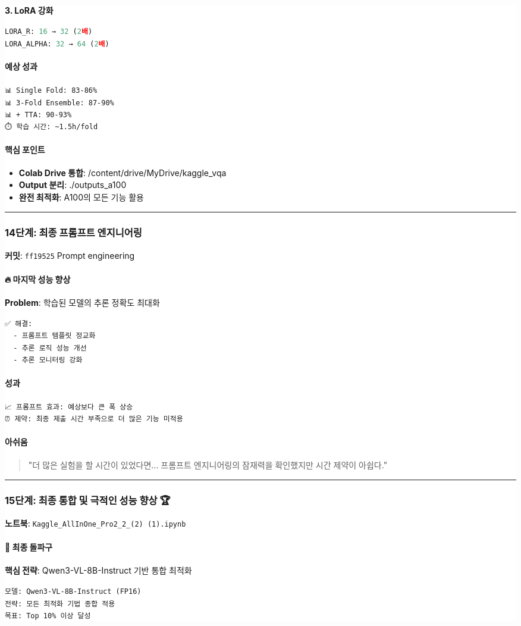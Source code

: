 **3. LoRA 강화**
```python
LORA_R: 16 → 32 (2배)
LORA_ALPHA: 32 → 64 (2배)
```

#### 예상 성과
```
📊 Single Fold: 83-86%
📊 3-Fold Ensemble: 87-90%
📊 + TTA: 90-93%
⏱️ 학습 시간: ~1.5h/fold
```

#### 핵심 포인트
- **Colab Drive 통합**: /content/drive/MyDrive/kaggle_vqa
- **Output 분리**: ./outputs_a100
- **완전 최적화**: A100의 모든 기능 활용

---

### 14단계: 최종 프롬프트 엔지니어링
**커밋**: `ff19525` Prompt engineering

#### 🔥 마지막 성능 향상

**Problem**: 학습된 모델의 추론 정확도 최대화
```
✅ 해결:
  - 프롬프트 템플릿 정교화
  - 추론 로직 성능 개선
  - 추론 모니터링 강화
```

#### 성과
```
📈 프롬프트 효과: 예상보다 큰 폭 상승
⏰ 제약: 최종 제출 시간 부족으로 더 많은 기능 미적용
```

#### 아쉬움
> "더 많은 실험을 할 시간이 있었다면... 프롬프트 엔지니어링의 잠재력을 확인했지만 시간 제약이 아쉽다."

---

### 15단계: 최종 통합 및 극적인 성능 향상 🏆
**노트북**: `Kaggle_AllInOne_Pro2_2_(2) (1).ipynb`

#### 🚀 최종 돌파구

**핵심 전략**: Qwen3-VL-8B-Instruct 기반 통합 최적화
```
모델: Qwen3-VL-8B-Instruct (FP16)
전략: 모든 최적화 기법 종합 적용
목표: Top 10% 이상 달성
```

